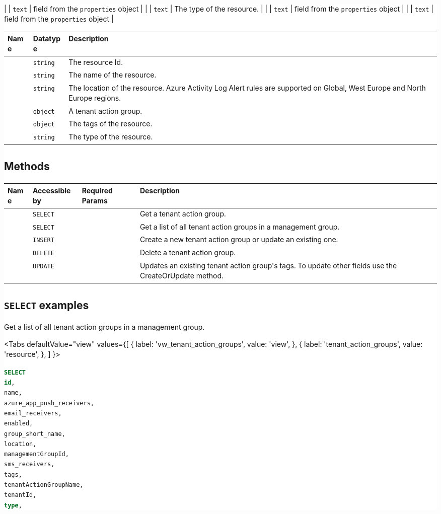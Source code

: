 | <CopyableCode code="tenantId" /> | `text` | field from the `properties` object |
| <CopyableCode code="type" /> | `text` | The type of the resource. |
| <CopyableCode code="voice_receivers" /> | `text` | field from the `properties` object |
| <CopyableCode code="webhook_receivers" /> | `text` | field from the `properties` object |
</TabItem>
<TabItem value="resource">

| Name | Datatype | Description |
|:-----|:---------|:------------|
| <CopyableCode code="id" /> | `string` | The resource Id. |
| <CopyableCode code="name" /> | `string` | The name of the resource. |
| <CopyableCode code="location" /> | `string` | The location of the resource. Azure Activity Log Alert rules are supported on Global, West Europe and North Europe regions. |
| <CopyableCode code="properties" /> | `object` | A tenant  action group. |
| <CopyableCode code="tags" /> | `object` | The tags of the resource. |
| <CopyableCode code="type" /> | `string` | The type of the resource. |
</TabItem></Tabs>

## Methods
| Name | Accessible by | Required Params | Description |
|:-----|:--------------|:----------------|:------------|
| <CopyableCode code="get" /> | `SELECT` | <CopyableCode code="actionGroupName, managementGroupId, tenantId" /> | Get a tenant action group. |
| <CopyableCode code="list_by_management_group_id" /> | `SELECT` | <CopyableCode code="managementGroupId, tenantId" /> | Get a list of all tenant action groups in a management group. |
| <CopyableCode code="create_or_update" /> | `INSERT` | <CopyableCode code="actionGroupName, managementGroupId, tenantId" /> | Create a new tenant action group or update an existing one. |
| <CopyableCode code="delete" /> | `DELETE` | <CopyableCode code="actionGroupName, managementGroupId, tenantId" /> | Delete a tenant action group. |
| <CopyableCode code="update" /> | `UPDATE` | <CopyableCode code="actionGroupName, managementGroupId, tenantId" /> | Updates an existing tenant action group's tags. To update other fields use the CreateOrUpdate method. |

## `SELECT` examples

Get a list of all tenant action groups in a management group.

<Tabs
    defaultValue="view"
    values={[
        { label: 'vw_tenant_action_groups', value: 'view', },
        { label: 'tenant_action_groups', value: 'resource', },
    ]
}>
<TabItem value="view">

```sql
SELECT
id,
name,
azure_app_push_receivers,
email_receivers,
enabled,
group_short_name,
location,
managementGroupId,
sms_receivers,
tags,
tenantActionGroupName,
tenantId,
type,
```